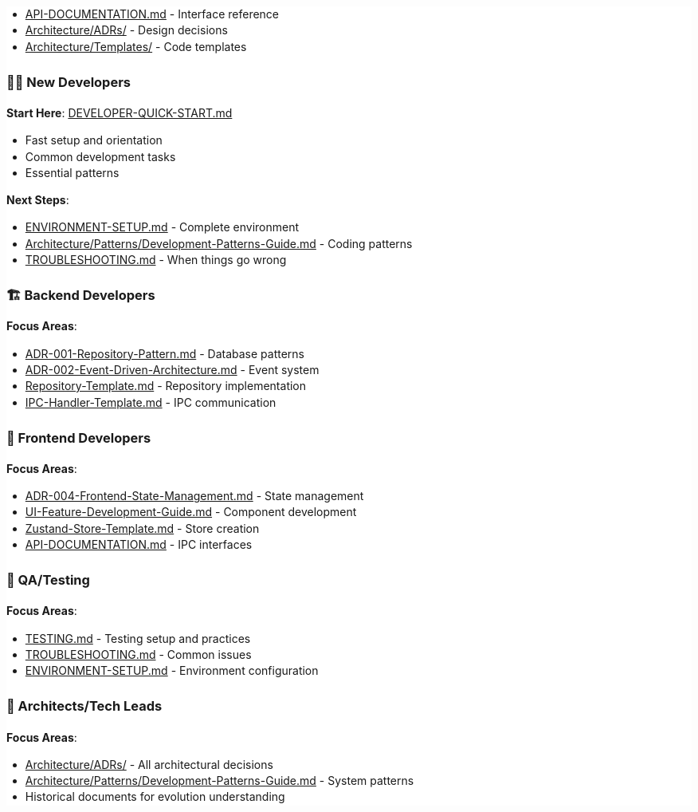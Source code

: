 - [API-DOCUMENTATION.md](./API-DOCUMENTATION.md) - Interface reference
- [Architecture/ADRs/](./Architecture/ADRs/) - Design decisions
- [Architecture/Templates/](./Architecture/Templates/) - Code templates

### 👨‍💻 New Developers

**Start Here**: [DEVELOPER-QUICK-START.md](./DEVELOPER-QUICK-START.md)

- Fast setup and orientation
- Common development tasks
- Essential patterns

**Next Steps**:

- [ENVIRONMENT-SETUP.md](./ENVIRONMENT-SETUP.md) - Complete environment
- [Architecture/Patterns/Development-Patterns-Guide.md](./Architecture/Patterns/Development-Patterns-Guide.md) - Coding patterns
- [TROUBLESHOOTING.md](./TROUBLESHOOTING.md) - When things go wrong

### 🏗️ Backend Developers

**Focus Areas**:

- [ADR-001-Repository-Pattern.md](./Architecture/ADRs/ADR-001-Repository-Pattern.md) - Database patterns
- [ADR-002-Event-Driven-Architecture.md](./Architecture/ADRs/ADR-002-Event-Driven-Architecture.md) - Event system
- [Repository-Template.md](./Architecture/Templates/Repository-Template.md) - Repository implementation
- [IPC-Handler-Template.md](./Architecture/Templates/IPC-Handler-Template.md) - IPC communication

### 🎨 Frontend Developers

**Focus Areas**:

- [ADR-004-Frontend-State-Management.md](./Architecture/ADRs/ADR-004-Frontend-State-Management.md) - State management
- [UI-Feature-Development-Guide.md](./Guides/UI-Feature-Development-Guide.md) - Component development
- [Zustand-Store-Template.md](./Architecture/Templates/Zustand-Store-Template.md) - Store creation
- [API-DOCUMENTATION.md](./API-DOCUMENTATION.md) - IPC interfaces

### 🧪 QA/Testing

**Focus Areas**:

- [TESTING.md](./Guides/TESTING.md) - Testing setup and practices
- [TROUBLESHOOTING.md](./TROUBLESHOOTING.md) - Common issues
- [ENVIRONMENT-SETUP.md](./ENVIRONMENT-SETUP.md) - Environment configuration

### 📐 Architects/Tech Leads

**Focus Areas**:

- [Architecture/ADRs/](./Architecture/ADRs/) - All architectural decisions
- [Architecture/Patterns/Development-Patterns-Guide.md](./Architecture/Patterns/Development-Patterns-Guide.md) - System patterns
- Historical documents for evolution understanding
